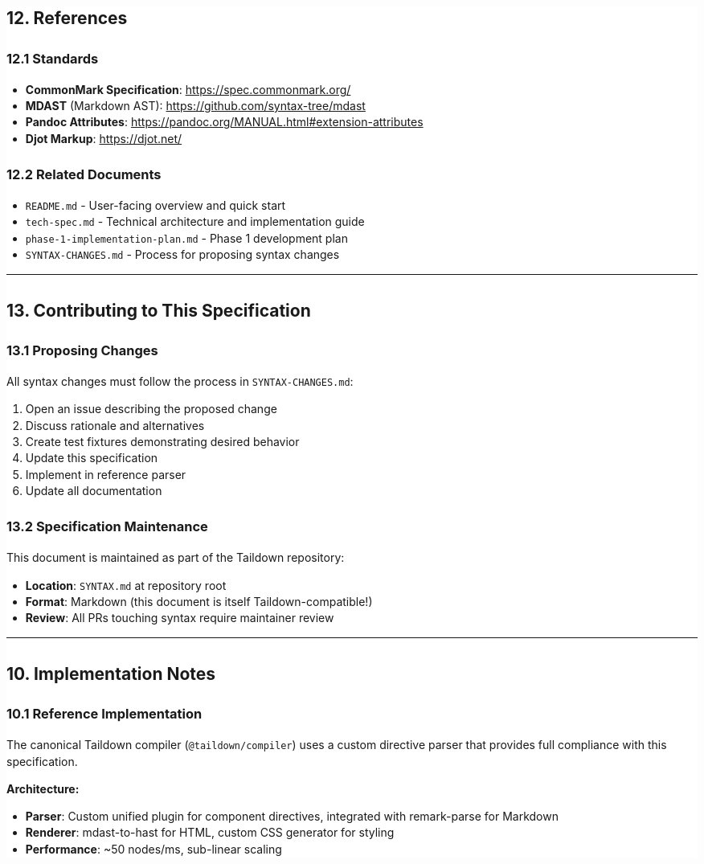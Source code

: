 
## 12. References

### 12.1 Standards

- **CommonMark Specification**: https://spec.commonmark.org/
- **MDAST** (Markdown AST): https://github.com/syntax-tree/mdast
- **Pandoc Attributes**: https://pandoc.org/MANUAL.html#extension-attributes
- **Djot Markup**: https://djot.net/

### 12.2 Related Documents

- `README.md` - User-facing overview and quick start
- `tech-spec.md` - Technical architecture and implementation guide
- `phase-1-implementation-plan.md` - Phase 1 development plan
- `SYNTAX-CHANGES.md` - Process for proposing syntax changes

---

## 13. Contributing to This Specification

### 13.1 Proposing Changes

All syntax changes must follow the process in `SYNTAX-CHANGES.md`:

1. Open an issue describing the proposed change
2. Discuss rationale and alternatives
3. Create test fixtures demonstrating desired behavior
4. Update this specification
5. Implement in reference parser
6. Update all documentation

### 13.2 Specification Maintenance

This document is maintained as part of the Taildown repository:
- **Location**: `SYNTAX.md` at repository root
- **Format**: Markdown (this document is itself Taildown-compatible!)
- **Review**: All PRs touching syntax require maintainer review

---

## 10. Implementation Notes

### 10.1 Reference Implementation

The canonical Taildown compiler (`@taildown/compiler`) uses a custom directive parser that provides full compliance with this specification.

**Architecture:**
- **Parser**: Custom unified plugin for component directives, integrated with remark-parse for Markdown
- **Renderer**: mdast-to-hast for HTML, custom CSS generator for styling
- **Performance**: ~50 nodes/ms, sub-linear scaling
